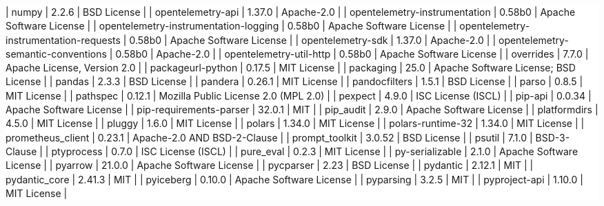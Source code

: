 | numpy                                  | 2.2.6           | BSD License                                                                    |
| opentelemetry-api                      | 1.37.0          | Apache-2.0                                                                     |
| opentelemetry-instrumentation          | 0.58b0          | Apache Software License                                                        |
| opentelemetry-instrumentation-logging  | 0.58b0          | Apache Software License                                                        |
| opentelemetry-instrumentation-requests | 0.58b0          | Apache Software License                                                        |
| opentelemetry-sdk                      | 1.37.0          | Apache-2.0                                                                     |
| opentelemetry-semantic-conventions     | 0.58b0          | Apache-2.0                                                                     |
| opentelemetry-util-http                | 0.58b0          | Apache Software License                                                        |
| overrides                              | 7.7.0           | Apache License, Version 2.0                                                    |
| packageurl-python                      | 0.17.5          | MIT License                                                                    |
| packaging                              | 25.0            | Apache Software License; BSD License                                           |
| pandas                                 | 2.3.3           | BSD License                                                                    |
| pandera                                | 0.26.1          | MIT License                                                                    |
| pandocfilters                          | 1.5.1           | BSD License                                                                    |
| parso                                  | 0.8.5           | MIT License                                                                    |
| pathspec                               | 0.12.1          | Mozilla Public License 2.0 (MPL 2.0)                                           |
| pexpect                                | 4.9.0           | ISC License (ISCL)                                                             |
| pip-api                                | 0.0.34          | Apache Software License                                                        |
| pip-requirements-parser                | 32.0.1          | MIT                                                                            |
| pip_audit                              | 2.9.0           | Apache Software License                                                        |
| platformdirs                           | 4.5.0           | MIT License                                                                    |
| pluggy                                 | 1.6.0           | MIT License                                                                    |
| polars                                 | 1.34.0          | MIT License                                                                    |
| polars-runtime-32                      | 1.34.0          | MIT License                                                                    |
| prometheus_client                      | 0.23.1          | Apache-2.0 AND BSD-2-Clause                                                    |
| prompt_toolkit                         | 3.0.52          | BSD License                                                                    |
| psutil                                 | 7.1.0           | BSD-3-Clause                                                                   |
| ptyprocess                             | 0.7.0           | ISC License (ISCL)                                                             |
| pure_eval                              | 0.2.3           | MIT License                                                                    |
| py-serializable                        | 2.1.0           | Apache Software License                                                        |
| pyarrow                                | 21.0.0          | Apache Software License                                                        |
| pycparser                              | 2.23            | BSD License                                                                    |
| pydantic                               | 2.12.1          | MIT                                                                            |
| pydantic_core                          | 2.41.3          | MIT                                                                            |
| pyiceberg                              | 0.10.0          | Apache Software License                                                        |
| pyparsing                              | 3.2.5           | MIT                                                                            |
| pyproject-api                          | 1.10.0          | MIT License                                                                    |